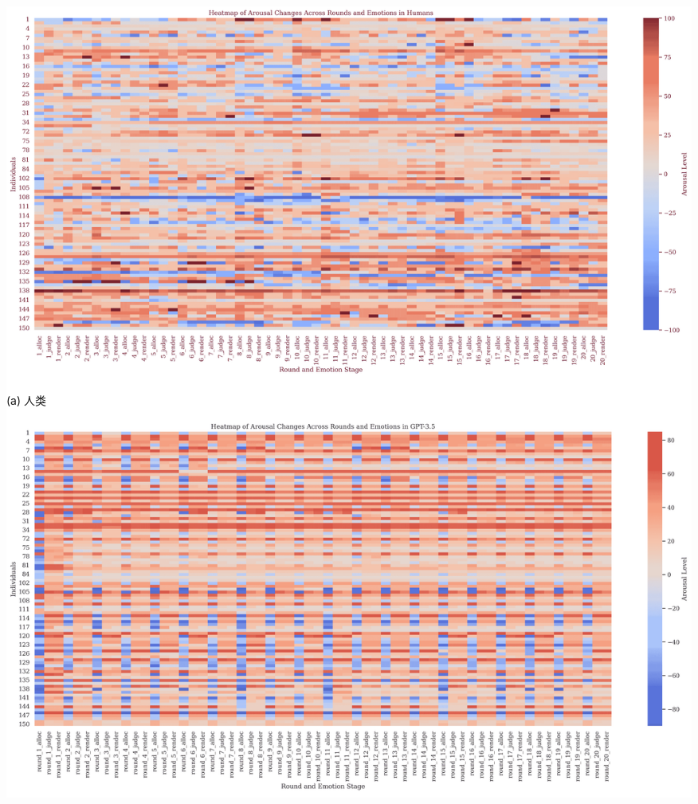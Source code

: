 ![请参见图注](img/c38122cbaefcf302667817b23aceeced.png)

(a) 人类

![请参见图注](img/83ebed89510deee9ceca3dd339f316a6.png)
